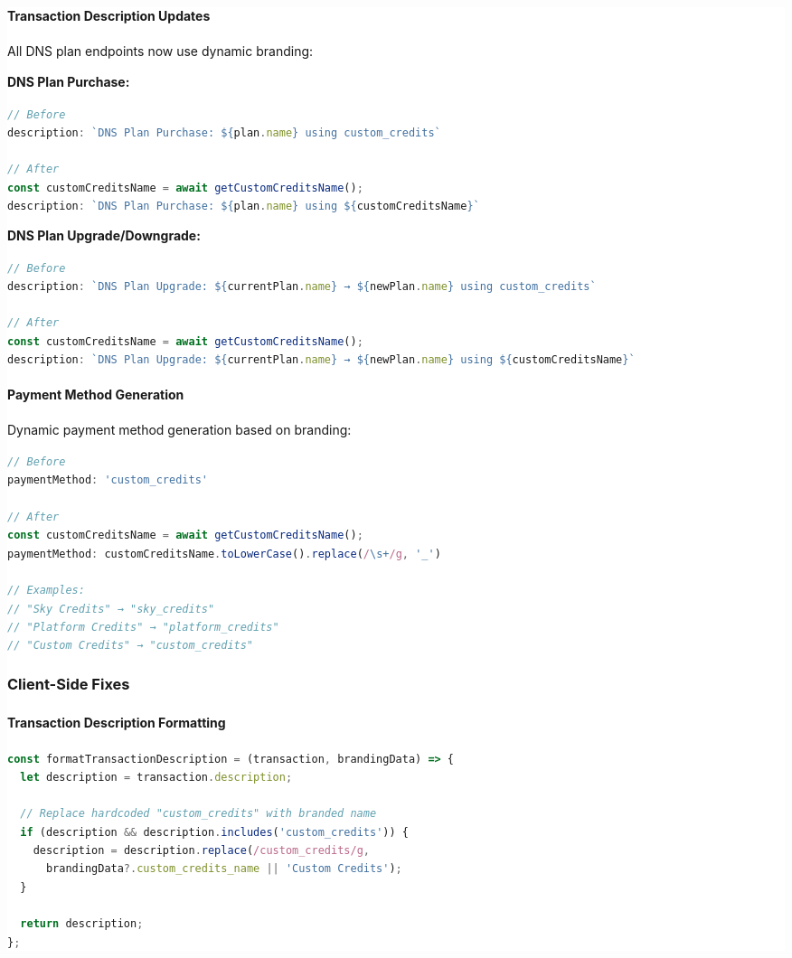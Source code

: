 #### Transaction Description Updates
All DNS plan endpoints now use dynamic branding:

**DNS Plan Purchase:**
```javascript
// Before
description: `DNS Plan Purchase: ${plan.name} using custom_credits`

// After
const customCreditsName = await getCustomCreditsName();
description: `DNS Plan Purchase: ${plan.name} using ${customCreditsName}`
```

**DNS Plan Upgrade/Downgrade:**
```javascript
// Before
description: `DNS Plan Upgrade: ${currentPlan.name} → ${newPlan.name} using custom_credits`

// After
const customCreditsName = await getCustomCreditsName();
description: `DNS Plan Upgrade: ${currentPlan.name} → ${newPlan.name} using ${customCreditsName}`
```

#### Payment Method Generation
Dynamic payment method generation based on branding:

```javascript
// Before
paymentMethod: 'custom_credits'

// After
const customCreditsName = await getCustomCreditsName();
paymentMethod: customCreditsName.toLowerCase().replace(/\s+/g, '_')

// Examples:
// "Sky Credits" → "sky_credits"
// "Platform Credits" → "platform_credits"
// "Custom Credits" → "custom_credits"
```

### Client-Side Fixes

#### Transaction Description Formatting
```javascript
const formatTransactionDescription = (transaction, brandingData) => {
  let description = transaction.description;
  
  // Replace hardcoded "custom_credits" with branded name
  if (description && description.includes('custom_credits')) {
    description = description.replace(/custom_credits/g, 
      brandingData?.custom_credits_name || 'Custom Credits');
  }
  
  return description;
};
```
